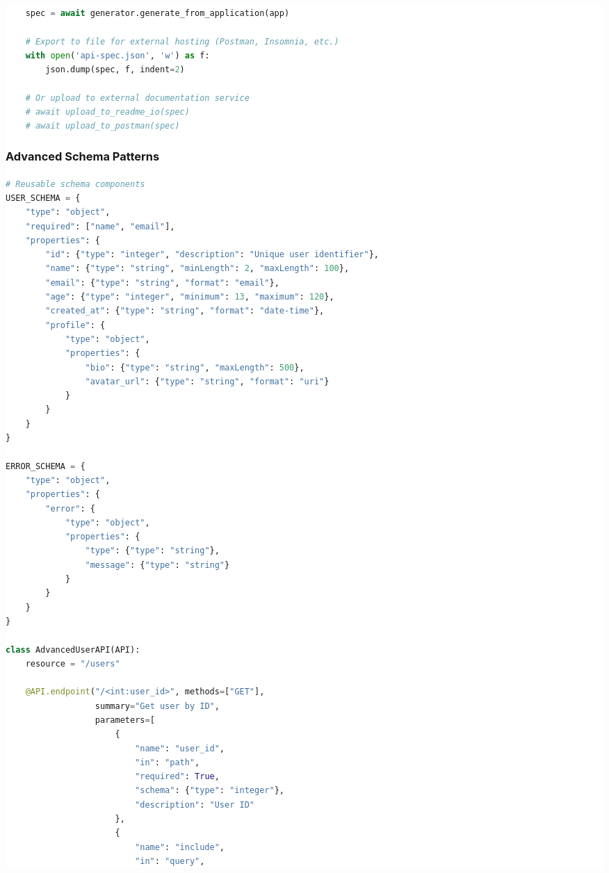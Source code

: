 ```python
    spec = await generator.generate_from_application(app)
    
    # Export to file for external hosting (Postman, Insomnia, etc.)
    with open('api-spec.json', 'w') as f:
        json.dump(spec, f, indent=2)
    
    # Or upload to external documentation service
    # await upload_to_readme_io(spec)
    # await upload_to_postman(spec)
```

### Advanced Schema Patterns

```python
# Reusable schema components
USER_SCHEMA = {
    "type": "object",
    "required": ["name", "email"],
    "properties": {
        "id": {"type": "integer", "description": "Unique user identifier"},
        "name": {"type": "string", "minLength": 2, "maxLength": 100},
        "email": {"type": "string", "format": "email"},
        "age": {"type": "integer", "minimum": 13, "maximum": 120},
        "created_at": {"type": "string", "format": "date-time"},
        "profile": {
            "type": "object",
            "properties": {
                "bio": {"type": "string", "maxLength": 500},
                "avatar_url": {"type": "string", "format": "uri"}
            }
        }
    }
}

ERROR_SCHEMA = {
    "type": "object",
    "properties": {
        "error": {
            "type": "object",
            "properties": {
                "type": {"type": "string"},
                "message": {"type": "string"}
            }
        }
    }
}

class AdvancedUserAPI(API):
    resource = "/users"
    
    @API.endpoint("/<int:user_id>", methods=["GET"],
                  summary="Get user by ID",
                  parameters=[
                      {
                          "name": "user_id",
                          "in": "path",
                          "required": True,
                          "schema": {"type": "integer"},
                          "description": "User ID"
                      },
                      {
                          "name": "include",
                          "in": "query",
```